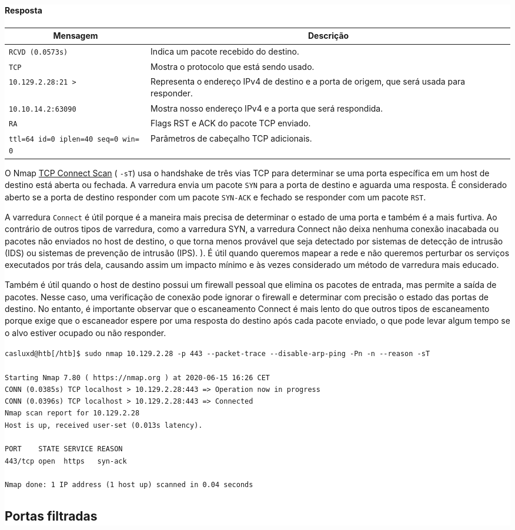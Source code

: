 #### Resposta

|**Mensagem**|**Descrição**|
|---|---|
|`RCVD (0.0573s)`|Indica um pacote recebido do destino.|
|`TCP`|Mostra o protocolo que está sendo usado.|
|`10.129.2.28:21 >`|Representa o endereço IPv4 de destino e a porta de origem, que será usada para responder.|
|`10.10.14.2:63090`|Mostra nosso endereço IPv4 e a porta que será respondida.|
|`RA`|Flags RST e ACK do pacote TCP enviado.|
|`ttl=64 id=0 iplen=40 seq=0 win=0`|Parâmetros de cabeçalho TCP adicionais.|

O Nmap [TCP Connect Scan](https://nmap.org/book/scan-methods-connect-scan.html) ( `-sT`) usa o handshake de três vias TCP para determinar se uma porta específica em um host de destino está aberta ou fechada. A varredura envia um pacote `SYN` para a porta de destino e aguarda uma resposta. É considerado aberto se a porta de destino responder com um pacote `SYN-ACK` e fechado se responder com um pacote `RST`.

A varredura `Connect` é útil porque é a maneira mais precisa de determinar o estado de uma porta e também é a mais furtiva. Ao contrário de outros tipos de varredura, como a varredura SYN, a varredura Connect não deixa nenhuma conexão inacabada ou pacotes não enviados no host de destino, o que torna menos provável que seja detectado por sistemas de detecção de intrusão (IDS) ou sistemas de prevenção de intrusão (IPS). ). É útil quando queremos mapear a rede e não queremos perturbar os serviços executados por trás dela, causando assim um impacto mínimo e às vezes considerado um método de varredura mais educado.

Também é útil quando o host de destino possui um firewall pessoal que elimina os pacotes de entrada, mas permite a saída de pacotes. Nesse caso, uma verificação de conexão pode ignorar o firewall e determinar com precisão o estado das portas de destino. No entanto, é importante observar que o escaneamento Connect é mais lento do que outros tipos de escaneamento porque exige que o escaneador espere por uma resposta do destino após cada pacote enviado, o que pode levar algum tempo se o alvo estiver ocupado ou não responder.

```shell-session
casluxd@htb[/htb]$ sudo nmap 10.129.2.28 -p 443 --packet-trace --disable-arp-ping -Pn -n --reason -sT 

Starting Nmap 7.80 ( https://nmap.org ) at 2020-06-15 16:26 CET
CONN (0.0385s) TCP localhost > 10.129.2.28:443 => Operation now in progress
CONN (0.0396s) TCP localhost > 10.129.2.28:443 => Connected
Nmap scan report for 10.129.2.28
Host is up, received user-set (0.013s latency).

PORT    STATE SERVICE REASON
443/tcp open  https   syn-ack

Nmap done: 1 IP address (1 host up) scanned in 0.04 seconds
```

## Portas filtradas
